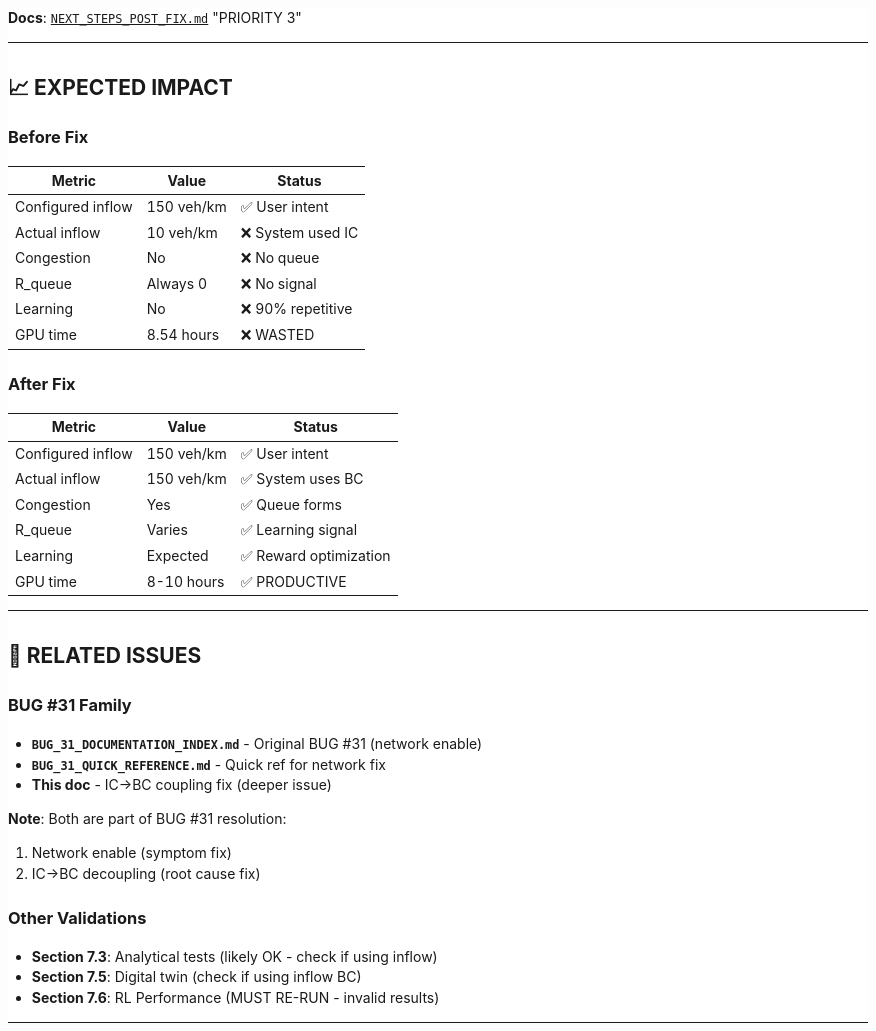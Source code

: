 **Docs**: [`NEXT_STEPS_POST_FIX.md`](NEXT_STEPS_POST_FIX.md) "PRIORITY 3"

---

## 📈 EXPECTED IMPACT

### Before Fix
| Metric | Value | Status |
|--------|-------|--------|
| Configured inflow | 150 veh/km | ✅ User intent |
| Actual inflow | 10 veh/km | ❌ System used IC |
| Congestion | No | ❌ No queue |
| R_queue | Always 0 | ❌ No signal |
| Learning | No | ❌ 90% repetitive |
| GPU time | 8.54 hours | ❌ WASTED |

### After Fix
| Metric | Value | Status |
|--------|-------|--------|
| Configured inflow | 150 veh/km | ✅ User intent |
| Actual inflow | 150 veh/km | ✅ System uses BC |
| Congestion | Yes | ✅ Queue forms |
| R_queue | Varies | ✅ Learning signal |
| Learning | Expected | ✅ Reward optimization |
| GPU time | 8-10 hours | ✅ PRODUCTIVE |

---

## 🔗 RELATED ISSUES

### BUG #31 Family
- **`BUG_31_DOCUMENTATION_INDEX.md`** - Original BUG #31 (network enable)
- **`BUG_31_QUICK_REFERENCE.md`** - Quick ref for network fix
- **This doc** - IC→BC coupling fix (deeper issue)

**Note**: Both are part of BUG #31 resolution:
1. Network enable (symptom fix)
2. IC→BC decoupling (root cause fix)

### Other Validations
- **Section 7.3**: Analytical tests (likely OK - check if using inflow)
- **Section 7.5**: Digital twin (check if using inflow BC)
- **Section 7.6**: RL Performance (MUST RE-RUN - invalid results)

---